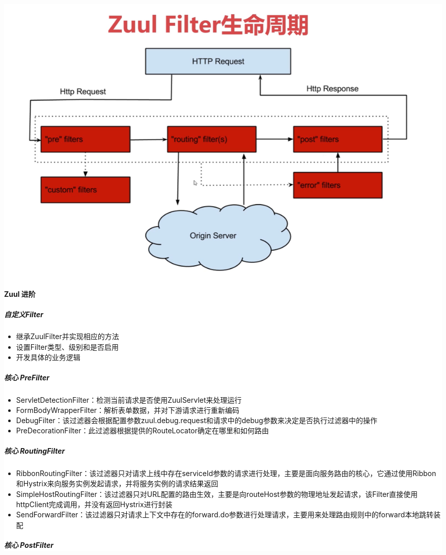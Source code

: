   ![Feign 思维导图](images/Zuul-Filter生命周期.png)

 #### Zuul 进阶

  ##### 自定义Filter

   * 继承ZuulFilter并实现相应的方法
   * 设置Filter类型、级别和是否启用
   * 开发具体的业务逻辑

  ##### 核心 PreFilter

   * ServletDetectionFilter：检测当前请求是否使用ZuulServlet来处理运行
   * FormBodyWrapperFilter：解析表单数据，并对下游请求进行重新编码
   * DebugFilter：该过滤器会根据配置参数zuul.debug.request和请求中的debug参数来决定是否执行过滤器中的操作
   * PreDecorationFilter：此过滤器根据提供的RouteLocator确定在哪里和如何路由

  ##### 核心 RoutingFilter

   * RibbonRoutingFilter：该过滤器只对请求上线中存在serviceId参数的请求进行处理，主要是面向服务路由的核心，它通过使用Ribbon和Hystrix来向服务实例发起请求，并将服务实例的请求结果返回
   * SimpleHostRoutingFilter：该过滤器只对URL配置的路由生效，主要是向routeHost参数的物理地址发起请求，该Filter直接使用httpClient完成调用，并没有返回Hystrix进行封装
   * SendForwardFilter：该过滤器只对请求上下文中存在的forward.do参数进行处理请求，主要用来处理路由规则中的forward本地跳转装配

  ##### 核心 PostFilter
